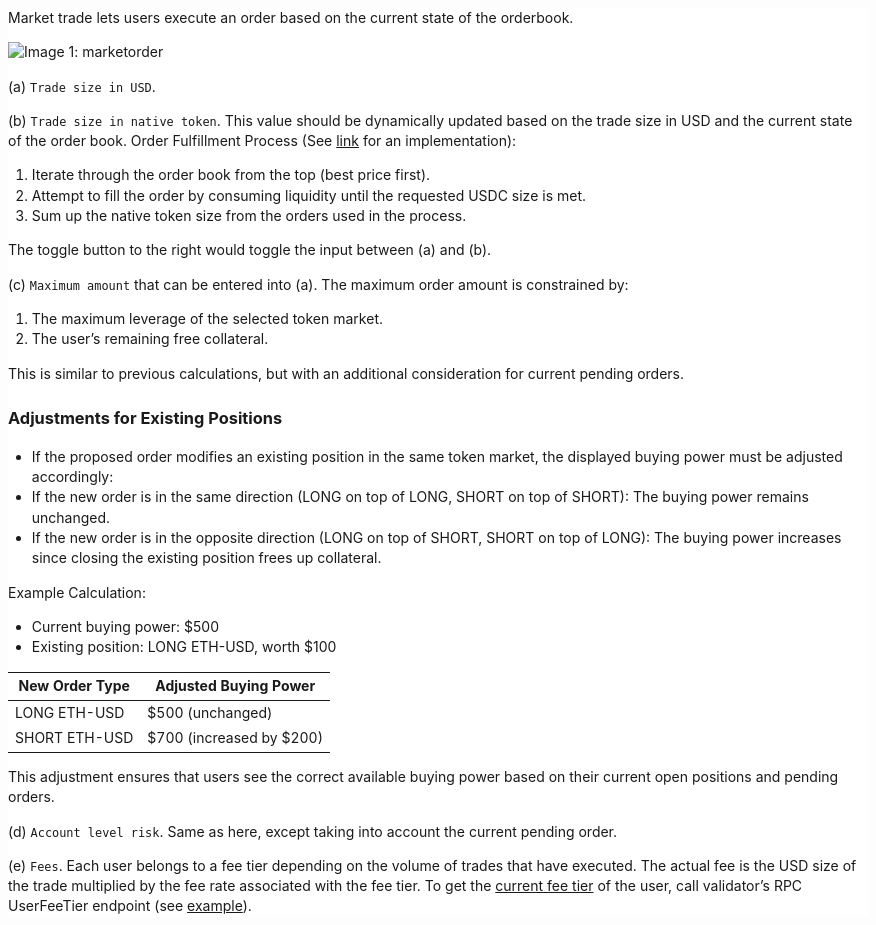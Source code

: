 Market trade lets users execute an order based on the current state of the orderbook.

![Image 1: marketorder](https://docs.dydx.xyz/marketorder.png)

(a) `Trade size in USD`.

(b) `Trade size in native token`. This value should be dynamically updated based on the trade size in USD and the current state of the order book. Order Fulfillment Process (See [link](https://github.com/dydxprotocol/v4-abacus/blob/f3802563c06422eb5a3de0b1e48719fb279fab71/src/commonMain/kotlin/exchange.dydx.abacus/calculator/V2/TradeInput/TradeInputMarketOrderCalculator.kt#L379) for an implementation):

1.   Iterate through the order book from the top (best price first).
2.   Attempt to fill the order by consuming liquidity until the requested USDC size is met.
3.   Sum up the native token size from the orders used in the process.

The toggle button to the right would toggle the input between (a) and (b).

(c) `Maximum amount` that can be entered into (a). The maximum order amount is constrained by:

1.   The maximum leverage of the selected token market.
2.   The user’s remaining free collateral.

This is similar to previous calculations, but with an additional consideration for current pending orders.

### Adjustments for Existing Positions

*   If the proposed order modifies an existing position in the same token market, the displayed buying power must be adjusted accordingly:
*   If the new order is in the same direction (LONG on top of LONG, SHORT on top of SHORT): The buying power remains unchanged.
*   If the new order is in the opposite direction (LONG on top of SHORT, SHORT on top of LONG): The buying power increases since closing the existing position frees up collateral.

Example Calculation:

*   Current buying power: $500
*   Existing position: LONG ETH-USD, worth $100

| New Order Type | Adjusted Buying Power |
| --- | --- |
| LONG ETH-USD | $500 (unchanged) |
| SHORT ETH-USD | $700 (increased by $200) |

This adjustment ensures that users see the correct available buying power based on their current open positions and pending orders.

(d) `Account level risk`. Same as here, except taking into account the current pending order.

(e) `Fees`. Each user belongs to a fee tier depending on the volume of trades that have executed. The actual fee is the USD size of the trade multiplied by the fee rate associated with the fee tier. To get the [current fee tier](https://docs.dydx.xyz/node-client/public/get_user_fee_tier) of the user, call validator’s RPC UserFeeTier endpoint (see [example](https://github.com/dydxprotocol/v4-clients/blob/9e77056451944c15c4625854da96de5e023e429d/v4-client-js/src/clients/modules/get.ts#L99)).
